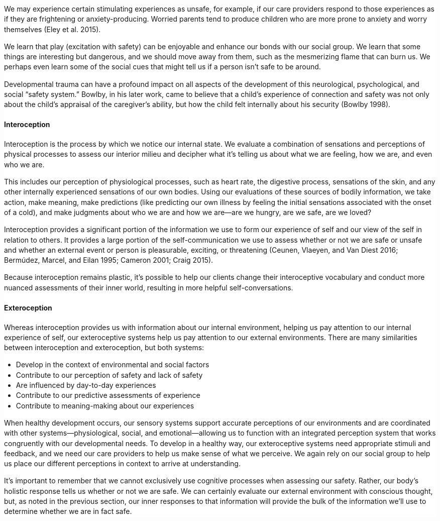 We may experience certain stimulating experiences as unsafe, for example, if our care providers respond to those experiences as if they are frightening or anxiety-producing. Worried parents tend to produce children who are more prone to anxiety and worry themselves (Eley et al. 2015).

We learn that play (excitation with safety) can be enjoyable and enhance our bonds with our social group. We learn that some things are interesting but dangerous, and we should move away from them, such as the mesmerizing flame that can burn us. We perhaps even learn some of the social cues that might tell us if a person isn’t safe to be around.

Developmental trauma can have a profound impact on all aspects of the development of this neurological, psychological, and social “safety system.” Bowlby, in his later work, came to believe that a child’s experience of connection and safety was not only about the child’s appraisal of the caregiver’s ability, but how the child felt internally about his security (Bowlby 1998).

#### Interoception 
Interoception is the process by which we notice our internal state. We evaluate a combination of sensations and perceptions of physical processes to assess our interior milieu and decipher what it’s telling us about what we are feeling, how we are, and even who we are.

This includes our perception of physiological processes, such as heart rate, the digestive process, sensations of the skin, and any other internally experienced sensations of our own bodies. Using our evaluations of these sources of bodily information, we take action, make meaning, make predictions (like predicting our own illness by feeling the initial sensations associated with the onset of a cold), and make judgments about who we are and how we are—are we hungry, are we safe, are we loved? 

Interoception provides a significant portion of the information we use to form our experience of self and our view of the self in relation to others. It provides a large portion of the self-communication we use to assess whether or not we are safe or unsafe and whether an external event or person is pleasurable, exciting, or threatening (Ceunen, Vlaeyen, and Van Diest 2016; Bermúdez, Marcel, and Eilan 1995; Cameron 2001; Craig 2015).

Because interoception remains plastic, it’s possible to help our clients change their interoceptive vocabulary and conduct more nuanced assessments of their inner world, resulting in more helpful self-conversations.

#### Exteroception 
Whereas interoception provides us with information about our internal environment, helping us pay attention to our internal experience of self, our exteroceptive systems help us pay attention to our external environments. There are many similarities between interoception and exteroception, but both systems: 
- Develop in the context of environmental and social factors 
- Contribute to our perception of safety and lack of safety 
- Are influenced by day-to-day experiences 
- Contribute to our predictive assessments of experience 
- Contribute to meaning-making about our experiences 

When healthy development occurs, our sensory systems support accurate perceptions of our environments and are coordinated with other systems—physiological, social, and emotional—allowing us to function with an integrated perception system that works congruently with our developmental needs. To develop in a healthy way, our exteroceptive systems need appropriate stimuli and feedback, and we need our care providers to help us make sense of what we perceive. We again rely on our social group to help us place our different perceptions in context to arrive at understanding.

It’s important to remember that we cannot exclusively use cognitive processes when assessing our safety. Rather, our body’s holistic response tells us whether or not we are safe. We can certainly evaluate our external environment with conscious thought, but, as noted in the previous section, our inner responses to that information will provide the bulk of the information we’ll use to determine whether we are in fact safe.
